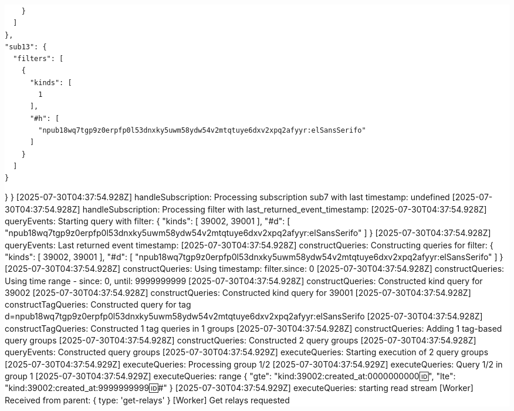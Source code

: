         }
      ]
    },
    "sub13": {
      "filters": [
        {
          "kinds": [
            1
          ],
          "#h": [
            "npub18wq7tgp9z0erpfp0l53dnxky5uwm58ydw54v2mtqtuye6dxv2xpq2afyyr:elSansSerifo"
          ]
        }
      ]
    }
  }
}
[2025-07-30T04:37:54.928Z] handleSubscription: Processing subscription sub7 with last timestamp: undefined
[2025-07-30T04:37:54.928Z] handleSubscription: Processing filter with last_returned_event_timestamp:
[2025-07-30T04:37:54.928Z] queryEvents: Starting query with filter:
{
  "kinds": [
    39002,
    39001
  ],
  "#d": [
    "npub18wq7tgp9z0erpfp0l53dnxky5uwm58ydw54v2mtqtuye6dxv2xpq2afyyr:elSansSerifo"
  ]
}
[2025-07-30T04:37:54.928Z] queryEvents: Last returned event timestamp:
[2025-07-30T04:37:54.928Z] constructQueries: Constructing queries for filter:
{
  "kinds": [
    39002,
    39001
  ],
  "#d": [
    "npub18wq7tgp9z0erpfp0l53dnxky5uwm58ydw54v2mtqtuye6dxv2xpq2afyyr:elSansSerifo"
  ]
}
[2025-07-30T04:37:54.928Z] constructQueries: Using timestamp:
filter.since: 0
[2025-07-30T04:37:54.928Z] constructQueries: Using time range - since: 0, until: 9999999999
[2025-07-30T04:37:54.928Z] constructQueries: Constructed kind query for 39002
[2025-07-30T04:37:54.928Z] constructQueries: Constructed kind query for 39001
[2025-07-30T04:37:54.928Z] constructTagQueries: Constructed query for tag d=npub18wq7tgp9z0erpfp0l53dnxky5uwm58ydw54v2mtqtuye6dxv2xpq2afyyr:elSansSerifo
[2025-07-30T04:37:54.928Z] constructTagQueries: Constructed 1 tag queries in 1 groups
[2025-07-30T04:37:54.928Z] constructQueries: Adding 1 tag-based query groups
[2025-07-30T04:37:54.928Z] constructQueries: Constructed 2 query groups
[2025-07-30T04:37:54.928Z] queryEvents: Constructed query groups
[2025-07-30T04:37:54.929Z] executeQueries: Starting execution of 2 query groups
[2025-07-30T04:37:54.929Z] executeQueries: Processing group 1/2
[2025-07-30T04:37:54.929Z] executeQueries:  Query 1/2 in group 1
[2025-07-30T04:37:54.929Z] executeQueries:   range
{
  "gte": "kind:39002:created_at:0000000000:id:",
  "lte": "kind:39002:created_at:9999999999:id:#"
}
[2025-07-30T04:37:54.929Z] executeQueries:   starting read stream
[Worker] Received from parent: { type: 'get-relays' }
[Worker] Get relays requested